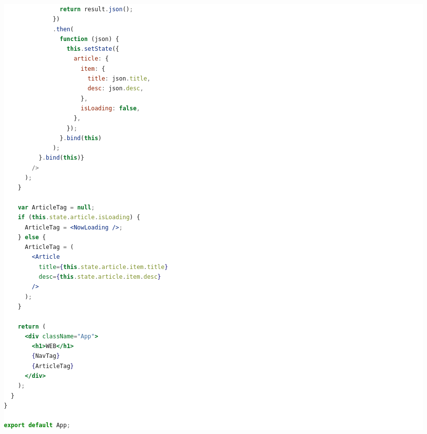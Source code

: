 ```jsx
                return result.json();
              })
              .then(
                function (json) {
                  this.setState({
                    article: {
                      item: {
                        title: json.title,
                        desc: json.desc,
                      },
                      isLoading: false,
                    },
                  });
                }.bind(this)
              );
          }.bind(this)}
        />
      );
    }

    var ArticleTag = null;
    if (this.state.article.isLoading) {
      ArticleTag = <NowLoading />;
    } else {
      ArticleTag = (
        <Article
          title={this.state.article.item.title}
          desc={this.state.article.item.desc}
        />
      );
    }

    return (
      <div className="App">
        <h1>WEB</h1>
        {NavTag}
        {ArticleTag}
      </div>
    );
  }
}

export default App;

```
